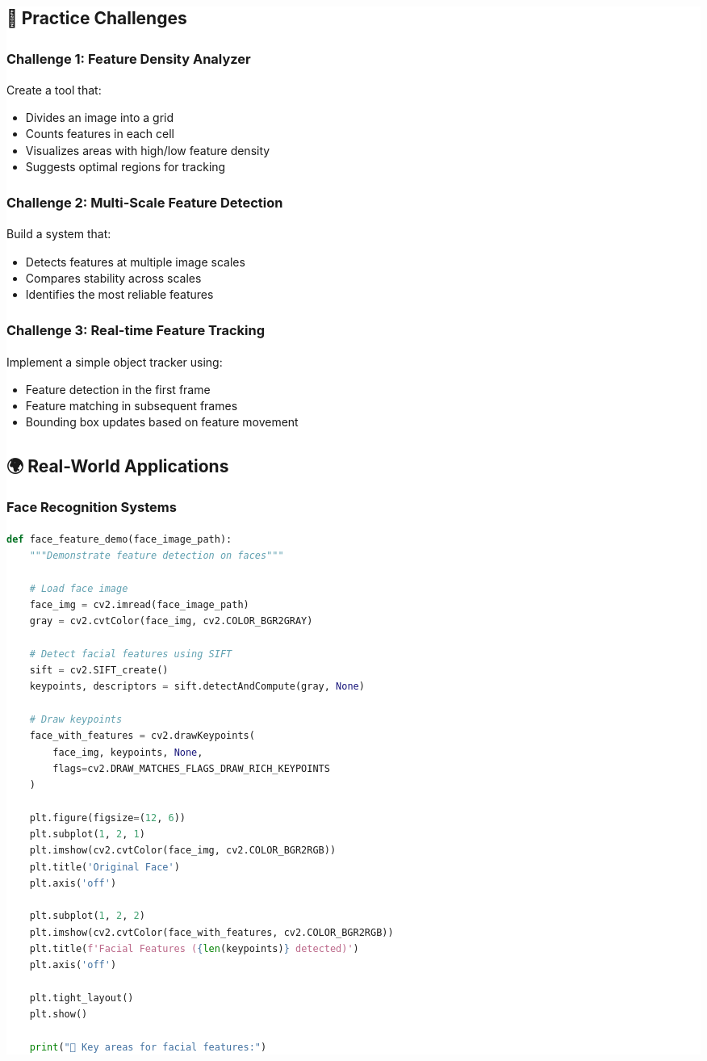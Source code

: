 ## 🎯 Practice Challenges

### Challenge 1: Feature Density Analyzer

Create a tool that:

- Divides an image into a grid
- Counts features in each cell
- Visualizes areas with high/low feature density
- Suggests optimal regions for tracking

### Challenge 2: Multi-Scale Feature Detection

Build a system that:

- Detects features at multiple image scales
- Compares stability across scales
- Identifies the most reliable features

### Challenge 3: Real-time Feature Tracking

Implement a simple object tracker using:

- Feature detection in the first frame
- Feature matching in subsequent frames
- Bounding box updates based on feature movement

## 🌍 Real-World Applications

### Face Recognition Systems

```python
def face_feature_demo(face_image_path):
    """Demonstrate feature detection on faces"""
    
    # Load face image
    face_img = cv2.imread(face_image_path)
    gray = cv2.cvtColor(face_img, cv2.COLOR_BGR2GRAY)
    
    # Detect facial features using SIFT
    sift = cv2.SIFT_create()
    keypoints, descriptors = sift.detectAndCompute(gray, None)
    
    # Draw keypoints
    face_with_features = cv2.drawKeypoints(
        face_img, keypoints, None, 
        flags=cv2.DRAW_MATCHES_FLAGS_DRAW_RICH_KEYPOINTS
    )
    
    plt.figure(figsize=(12, 6))
    plt.subplot(1, 2, 1)
    plt.imshow(cv2.cvtColor(face_img, cv2.COLOR_BGR2RGB))
    plt.title('Original Face')
    plt.axis('off')
    
    plt.subplot(1, 2, 2)
    plt.imshow(cv2.cvtColor(face_with_features, cv2.COLOR_BGR2RGB))
    plt.title(f'Facial Features ({len(keypoints)} detected)')
    plt.axis('off')
    
    plt.tight_layout()
    plt.show()
    
    print("🎯 Key areas for facial features:")
```
